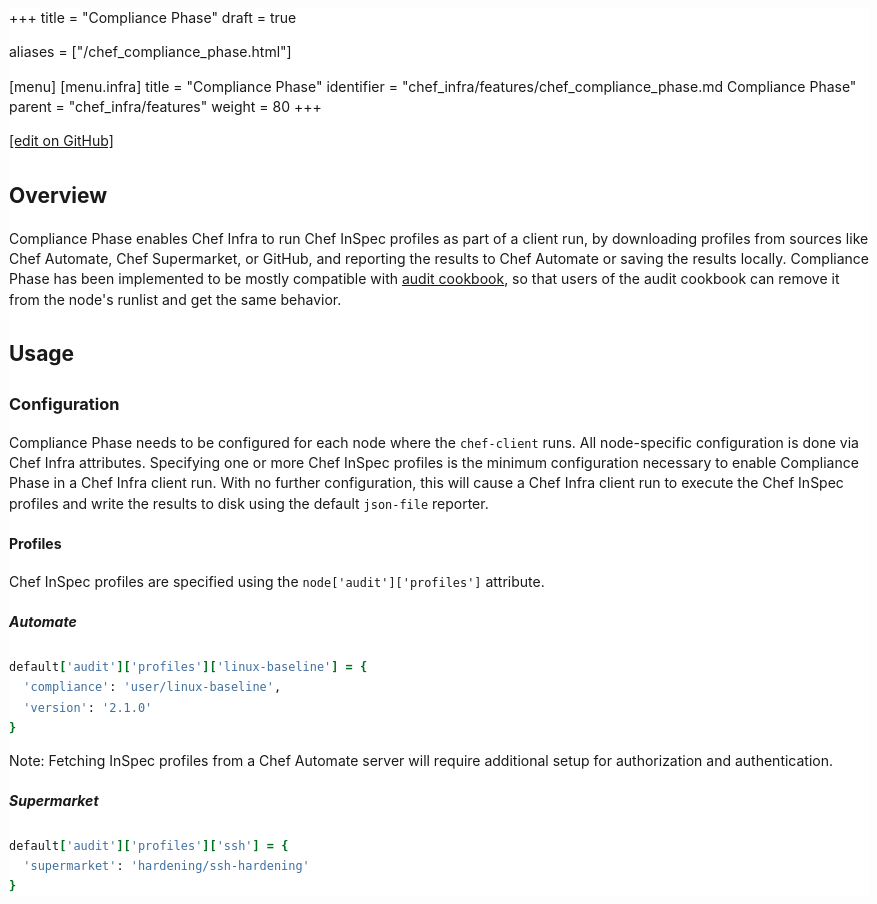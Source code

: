 +++
title = "Compliance Phase"
draft = true

aliases = ["/chef_compliance_phase.html"]

[menu]
  [menu.infra]
    title = "Compliance Phase"
    identifier = "chef_infra/features/chef_compliance_phase.md Compliance Phase"
    parent = "chef_infra/features"
    weight = 80
+++

[\[edit on GitHub\]](https://github.com/chef/chef-web-docs/blob/master/content/chef_compliance_phase.md)

## Overview

Compliance Phase enables Chef Infra to run Chef InSpec profiles as part of a client run, by downloading profiles from sources like Chef Automate, Chef Supermarket, or GitHub, and reporting the results to Chef Automate or saving the results locally. Compliance Phase has been implemented to be mostly compatible with [audit cookbook](https://github.com/chef-cookbooks/audit), so that users of the audit cookbook can remove it from the node's runlist and get the same behavior.

## Usage

### Configuration

Compliance Phase needs to be configured for each node where the `chef-client` runs. All node-specific configuration is done via Chef Infra attributes. Specifying one or more Chef InSpec profiles is the minimum configuration necessary to enable Compliance Phase in a Chef Infra client run. With no further configuration, this will cause a Chef Infra client run to execute the Chef InSpec profiles and write the results to disk using the default `json-file` reporter.

#### Profiles

Chef InSpec profiles are specified using the `node['audit']['profiles']` attribute.

##### Automate

```ruby
default['audit']['profiles']['linux-baseline'] = {
  'compliance': 'user/linux-baseline',
  'version': '2.1.0'
}
```

Note: Fetching InSpec profiles from a Chef Automate server will require additional setup for authorization and authentication.

##### Supermarket

```ruby
default['audit']['profiles']['ssh'] = {
  'supermarket': 'hardening/ssh-hardening'
}
```
